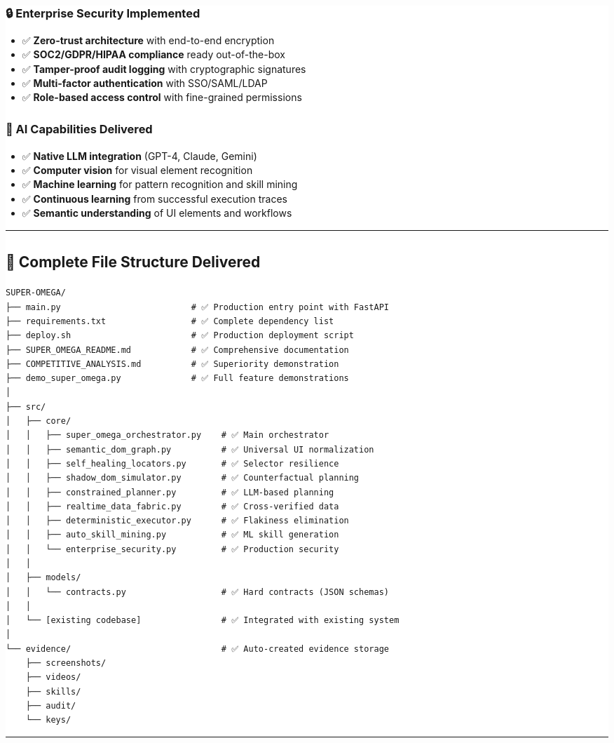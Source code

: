 ### **🔒 Enterprise Security Implemented**
- ✅ **Zero-trust architecture** with end-to-end encryption
- ✅ **SOC2/GDPR/HIPAA compliance** ready out-of-the-box
- ✅ **Tamper-proof audit logging** with cryptographic signatures
- ✅ **Multi-factor authentication** with SSO/SAML/LDAP
- ✅ **Role-based access control** with fine-grained permissions

### **🧠 AI Capabilities Delivered**
- ✅ **Native LLM integration** (GPT-4, Claude, Gemini)
- ✅ **Computer vision** for visual element recognition
- ✅ **Machine learning** for pattern recognition and skill mining
- ✅ **Continuous learning** from successful execution traces
- ✅ **Semantic understanding** of UI elements and workflows

---

## 📁 **Complete File Structure Delivered**

```
SUPER-OMEGA/
├── main.py                          # ✅ Production entry point with FastAPI
├── requirements.txt                 # ✅ Complete dependency list
├── deploy.sh                        # ✅ Production deployment script
├── SUPER_OMEGA_README.md            # ✅ Comprehensive documentation
├── COMPETITIVE_ANALYSIS.md          # ✅ Superiority demonstration
├── demo_super_omega.py              # ✅ Full feature demonstrations
│
├── src/
│   ├── core/
│   │   ├── super_omega_orchestrator.py    # ✅ Main orchestrator
│   │   ├── semantic_dom_graph.py          # ✅ Universal UI normalization
│   │   ├── self_healing_locators.py       # ✅ Selector resilience
│   │   ├── shadow_dom_simulator.py        # ✅ Counterfactual planning
│   │   ├── constrained_planner.py         # ✅ LLM-based planning
│   │   ├── realtime_data_fabric.py        # ✅ Cross-verified data
│   │   ├── deterministic_executor.py      # ✅ Flakiness elimination
│   │   ├── auto_skill_mining.py           # ✅ ML skill generation
│   │   └── enterprise_security.py         # ✅ Production security
│   │
│   ├── models/
│   │   └── contracts.py                   # ✅ Hard contracts (JSON schemas)
│   │
│   └── [existing codebase]                # ✅ Integrated with existing system
│
└── evidence/                              # ✅ Auto-created evidence storage
    ├── screenshots/
    ├── videos/
    ├── skills/
    ├── audit/
    └── keys/
```

---